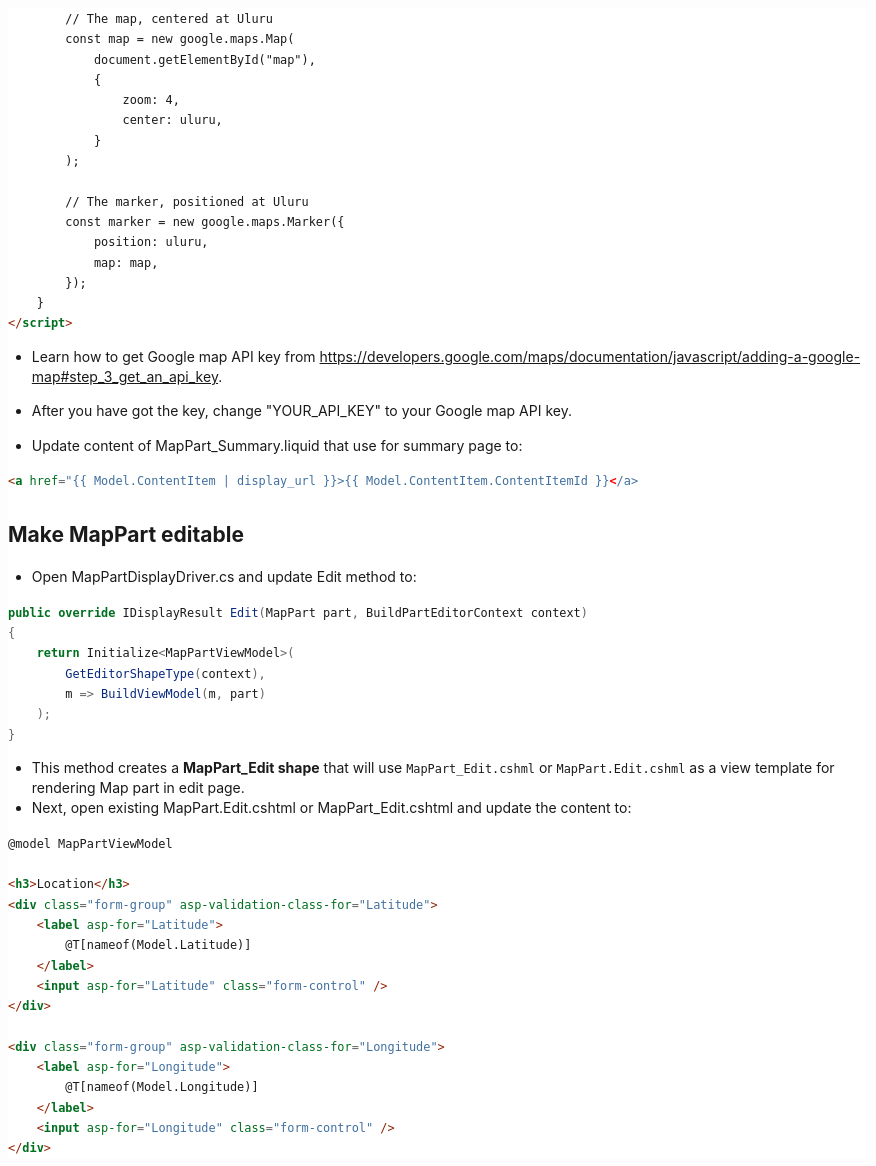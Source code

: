 ```html
        // The map, centered at Uluru
        const map = new google.maps.Map(
            document.getElementById("map"),
            {
                zoom: 4,
                center: uluru,
            }
        );

        // The marker, positioned at Uluru
        const marker = new google.maps.Marker({
            position: uluru,
            map: map,
        });
    }
</script>
```
- Learn how to get Google map API key from https://developers.google.com/maps/documentation/javascript/adding-a-google-map#step_3_get_an_api_key.
-  After you have got the key, change "YOUR_API_KEY" to your Google map API key.

- Update content of MapPart_Summary.liquid that use for summary page to:
```html
<a href="{{ Model.ContentItem | display_url }}>{{ Model.ContentItem.ContentItemId }}</a>
```

## Make MapPart editable
- Open MapPartDisplayDriver.cs and update Edit method to:
```cs
public override IDisplayResult Edit(MapPart part, BuildPartEditorContext context)
{
    return Initialize<MapPartViewModel>(
        GetEditorShapeType(context),
        m => BuildViewModel(m, part)
    );
}
```
- This method creates a **MapPart\_Edit shape** that will use `MapPart_Edit.cshml` or  `MapPart.Edit.cshml` as a view template for rendering Map part in edit page.
- Next, open existing MapPart.Edit.cshtml or MapPart_Edit.cshtml and update the content to:

```html
@model MapPartViewModel

<h3>Location</h3>
<div class="form-group" asp-validation-class-for="Latitude">
    <label asp-for="Latitude">
        @T[nameof(Model.Latitude)]
    </label>
    <input asp-for="Latitude" class="form-control" />
</div>

<div class="form-group" asp-validation-class-for="Longitude">
    <label asp-for="Longitude">
        @T[nameof(Model.Longitude)]
    </label>
    <input asp-for="Longitude" class="form-control" />
</div>
```
